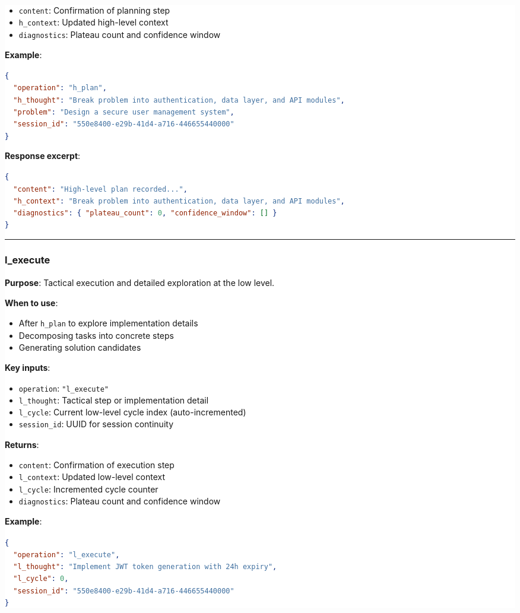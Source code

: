 - `content`: Confirmation of planning step
- `h_context`: Updated high-level context
- `diagnostics`: Plateau count and confidence window

**Example**:

```json
{
  "operation": "h_plan",
  "h_thought": "Break problem into authentication, data layer, and API modules",
  "problem": "Design a secure user management system",
  "session_id": "550e8400-e29b-41d4-a716-446655440000"
}
```

**Response excerpt**:

```json
{
  "content": "High-level plan recorded...",
  "h_context": "Break problem into authentication, data layer, and API modules",
  "diagnostics": { "plateau_count": 0, "confidence_window": [] }
}
```

---

### l_execute

**Purpose**: Tactical execution and detailed exploration at the low level.

**When to use**:

- After `h_plan` to explore implementation details
- Decomposing tasks into concrete steps
- Generating solution candidates

**Key inputs**:

- `operation`: `"l_execute"`
- `l_thought`: Tactical step or implementation detail
- `l_cycle`: Current low-level cycle index (auto-incremented)
- `session_id`: UUID for session continuity

**Returns**:

- `content`: Confirmation of execution step
- `l_context`: Updated low-level context
- `l_cycle`: Incremented cycle counter
- `diagnostics`: Plateau count and confidence window

**Example**:

```json
{
  "operation": "l_execute",
  "l_thought": "Implement JWT token generation with 24h expiry",
  "l_cycle": 0,
  "session_id": "550e8400-e29b-41d4-a716-446655440000"
}
```

